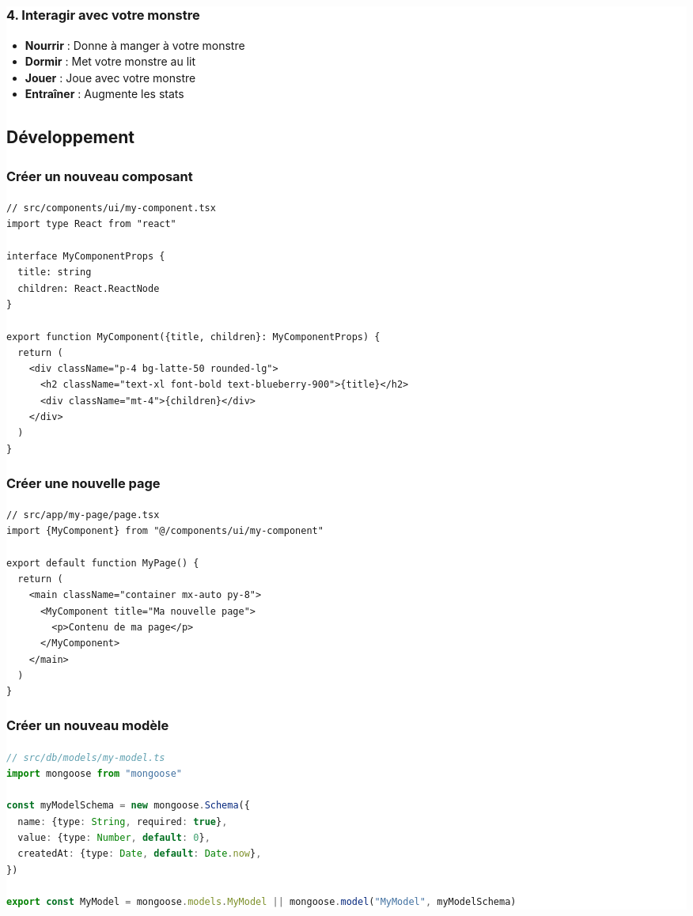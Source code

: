 ### 4. Interagir avec votre monstre

- **Nourrir** : Donne à manger à votre monstre
- **Dormir** : Met votre monstre au lit
- **Jouer** : Joue avec votre monstre
- **Entraîner** : Augmente les stats

## Développement

### Créer un nouveau composant

```tsx
// src/components/ui/my-component.tsx
import type React from "react"

interface MyComponentProps {
  title: string
  children: React.ReactNode
}

export function MyComponent({title, children}: MyComponentProps) {
  return (
    <div className="p-4 bg-latte-50 rounded-lg">
      <h2 className="text-xl font-bold text-blueberry-900">{title}</h2>
      <div className="mt-4">{children}</div>
    </div>
  )
}
```

### Créer une nouvelle page

```tsx
// src/app/my-page/page.tsx
import {MyComponent} from "@/components/ui/my-component"

export default function MyPage() {
  return (
    <main className="container mx-auto py-8">
      <MyComponent title="Ma nouvelle page">
        <p>Contenu de ma page</p>
      </MyComponent>
    </main>
  )
}
```

### Créer un nouveau modèle

```typescript
// src/db/models/my-model.ts
import mongoose from "mongoose"

const myModelSchema = new mongoose.Schema({
  name: {type: String, required: true},
  value: {type: Number, default: 0},
  createdAt: {type: Date, default: Date.now},
})

export const MyModel = mongoose.models.MyModel || mongoose.model("MyModel", myModelSchema)
```
